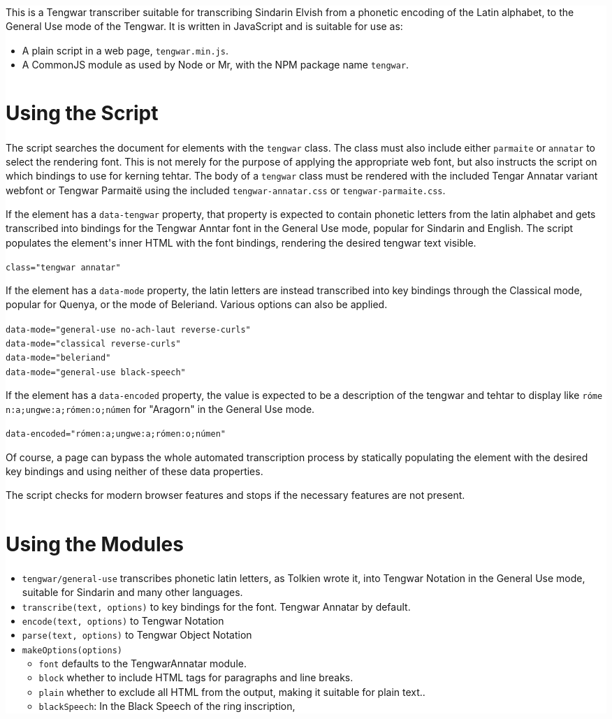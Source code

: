 
This is a Tengwar transcriber suitable for transcribing Sindarin
Elvish from a phonetic encoding of the Latin alphabet, to the General
Use mode of the Tengwar.  It is written in JavaScript and is suitable
for use as:

-   A plain script in a web page, `tengwar.min.js`.
-   A CommonJS module as used by Node or Mr, with the NPM package name
    ``tengwar``.

Using the Script
================

The script searches the document for elements with the `tengwar` class.
The class must also include either `parmaite` or `annatar` to select the
rendering font.  This is not merely for the purpose of applying the
appropriate web font, but also instructs the script on which bindings to
use for kerning tehtar.  The body of a `tengwar` class must be rendered
with the included Tengar Annatar variant webfont or Tengwar Parmaitë
using the included `tengwar-annatar.css` or `tengwar-parmaite.css`.

If the element has a `data-tengwar` property, that property is expected
to contain phonetic letters from the latin alphabet and gets transcribed
into bindings for the Tengwar Anntar font in the General Use mode,
popular for Sindarin and English.  The script populates the element's
inner HTML with the font bindings, rendering the desired tengwar text
visible.

    class="tengwar annatar"

If the element has a `data-mode` property, the latin letters
are instead transcribed into key bindings through the
Classical mode, popular for Quenya, or the mode of Beleriand.  Various
options can also be applied.

    data-mode="general-use no-ach-laut reverse-curls"
    data-mode="classical reverse-curls"
    data-mode="beleriand"
    data-mode="general-use black-speech"

If the element has a `data-encoded` property, the value is expected to
be a description of the tengwar and tehtar to display like
`rómen:a;ungwe:a;rómen:o;númen` for "Aragorn" in the General Use mode.

    data-encoded="rómen:a;ungwe:a;rómen:o;númen"

Of course, a page can bypass the whole automated transcription process
by statically populating the element with the desired key bindings and
using neither of these data properties.

The script checks for modern browser features and stops if the necessary
features are not present.

Using the Modules
=================

-   `tengwar/general-use` transcribes phonetic latin letters, as Tolkien
  wrote it, into Tengwar Notation in the General Use mode, suitable
  for Sindarin and many other languages.
  -   `transcribe(text, options)` to key bindings for the font.
      Tengwar Annatar by default.
  -   `encode(text, options)` to Tengwar Notation
  -   `parse(text, options)` to Tengwar Object Notation
  -   `makeOptions(options)`
      -   `font` defaults to the TengwarAnnatar module.
      -   `block` whether to include HTML tags for paragraphs and line
          breaks.
      -   `plain` whether to exclude all HTML from the output,
          making it suitable for plain text..
      -   `blackSpeech`: In the Black Speech of the ring inscription,